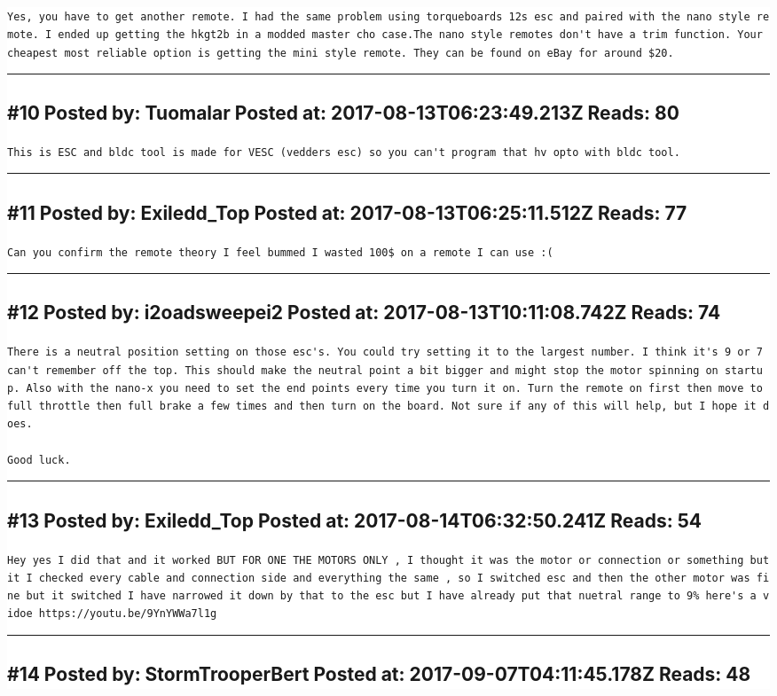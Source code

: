 ```
Yes, you have to get another remote. I had the same problem using torqueboards 12s esc and paired with the nano style remote. I ended up getting the hkgt2b in a modded master cho case.The nano style remotes don't have a trim function. Your cheapest most reliable option is getting the mini style remote. They can be found on eBay for around $20.
```

---
## \#10 Posted by: Tuomalar Posted at: 2017-08-13T06:23:49.213Z Reads: 80

```
This is ESC and bldc tool is made for VESC (vedders esc) so you can't program that hv opto with bldc tool.
```

---
## \#11 Posted by: Exiledd_Top Posted at: 2017-08-13T06:25:11.512Z Reads: 77

```
Can you confirm the remote theory I feel bummed I wasted 100$ on a remote I can use :(
```

---
## \#12 Posted by: i2oadsweepei2 Posted at: 2017-08-13T10:11:08.742Z Reads: 74

```
There is a neutral position setting on those esc's. You could try setting it to the largest number. I think it's 9 or 7 can't remember off the top. This should make the neutral point a bit bigger and might stop the motor spinning on startup. Also with the nano-x you need to set the end points every time you turn it on. Turn the remote on first then move to full throttle then full brake a few times and then turn on the board. Not sure if any of this will help, but I hope it does.

Good luck.
```

---
## \#13 Posted by: Exiledd_Top Posted at: 2017-08-14T06:32:50.241Z Reads: 54

```
Hey yes I did that and it worked BUT FOR ONE THE MOTORS ONLY , I thought it was the motor or connection or something but it I checked every cable and connection side and everything the same , so I switched esc and then the other motor was fine but it switched I have narrowed it down by that to the esc but I have already put that nuetral range to 9% here's a vidoe https://youtu.be/9YnYWWa7l1g
```

---
## \#14 Posted by: StormTrooperBert Posted at: 2017-09-07T04:11:45.178Z Reads: 48
